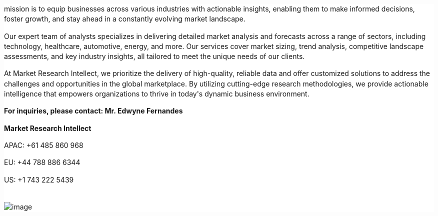 mission is to equip businesses across various industries with actionable insights, enabling them to make informed decisions, foster growth, and stay ahead in a constantly evolving market landscape.</p><p>Our expert team of analysts specializes in delivering detailed market analysis and forecasts across a range of sectors, including technology, healthcare, automotive, energy, and more. Our services cover market sizing, trend analysis, competitive landscape assessments, and key industry insights, all tailored to meet the unique needs of our clients.</p><p>At Market Research Intellect, we prioritize the delivery of high-quality, reliable data and offer customized solutions to address the challenges and opportunities in the global marketplace. By utilizing cutting-edge research methodologies, we provide actionable intelligence that empowers organizations to thrive in today's dynamic business environment.</p><p><strong>For inquiries, please contact: Mr. Edwyne Fernandes</strong></p><p><strong>Market Research Intellect</strong></p><p>APAC: +61 485 860 968</p><p>EU: +44 788 886 6344</p><p>US: +1 743 222 5439</p></div><div class="article-main__content" data-test-id="publishing-text-block">&nbsp;</div>
![image](https://github.com/user-attachments/assets/b8ddf5c5-f2e9-42c3-b9d7-d662e9b0eb99)
